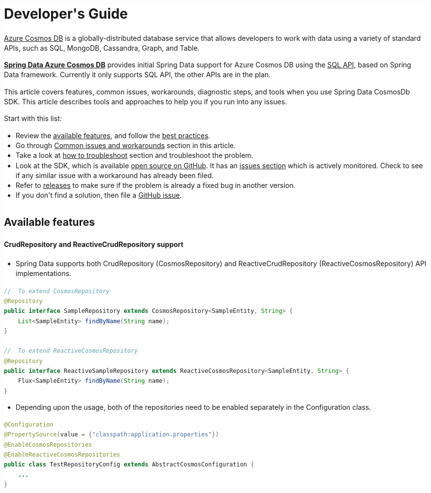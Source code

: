 # Developer's Guide

[Azure Cosmos DB](https://docs.microsoft.com/en-us/azure/cosmos-db/introduction) is a globally-distributed database service that allows developers to work with data using a variety of standard APIs, such as SQL, MongoDB, Cassandra, Graph, and Table.

[**Spring Data Azure Cosmos DB**](https://github.com/microsoft/spring-data-cosmosdb) provides initial Spring Data support for Azure Cosmos DB using the [SQL API](https://docs.microsoft.com/en-us/azure/cosmos-db/sql-api-introduction), based on Spring Data framework. Currently it only supports SQL API, the other APIs are in the plan. 

This article covers features, common issues, workarounds, diagnostic steps, and tools when you use Spring Data CosmosDb SDK. This article describes tools and approaches to help you if you run into any issues.

Start with this list:
- Review the [available features](#available-features), and follow the [best practices](#best-practices).
- Go through [Common issues and workarounds](#common-issues-and-workarounds) section in this article.
- Take a look at [how to troubleshoot](#how-to-troubleshoot) section and troubleshoot the problem. 
- Look at the SDK, which is available [open source on GitHub](https://github.com/microsoft/spring-data-cosmosdb). It has an [issues section](https://github.com/microsoft/spring-data-cosmosdb/issues) which is actively monitored. Check to see if any similar issue with a workaround has already been filed.
- Refer to [releases](https://github.com/microsoft/spring-data-cosmosdb/releases) to make sure if the problem is already a fixed bug in another version.
- If you don't find a solution, then file a [GitHub issue](https://github.com/microsoft/spring-data-cosmosdb/issues).

## Available features 
#### CrudRepository and ReactiveCrudRepository support
- Spring Data supports both CrudRepository (CosmosRepository) and ReactiveCrudRepository (ReactiveCosmosRepository) API implementations.
```java
//  To extend CosmosRepository
@Repository
public interface SampleRepository extends CosmosRepository<SampleEntity, String> {
    List<SampleEntity> findByName(String name);
}

//  To extend ReactiveCosmosRepository
@Repository
public interface ReactiveSampleRepository extends ReactiveCosmosRepository<SampleEntity, String> {
    Flux<SampleEntity> findByName(String name);
}
``` 
- Depending upon the usage, both of the repositories need to be enabled separately in the Configuration class. 
```java
@Configuration
@PropertySource(value = {"classpath:application.properties"})
@EnableCosmosRepositories
@EnableReactiveCosmosRepositories
public class TestRepositoryConfig extends AbstractCosmosConfiguration {
    ...
}
```
